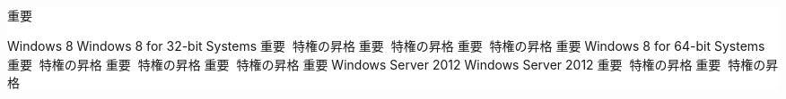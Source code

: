 重要
</td>
</tr>
<tr>
<th colspan="5">
Windows 8
</th>
</tr>
<tr>
<td style="border:1px solid black;">
Windows 8 for 32-bit Systems
</td>
<td style="border:1px solid black;">
重要   
特権の昇格
</td>
<td style="border:1px solid black;">
重要   
特権の昇格
</td>
<td style="border:1px solid black;">
重要   
特権の昇格
</td>
<td style="border:1px solid black;">
重要
</td>
</tr>
<tr class="alternateRow">
<td style="border:1px solid black;">
Windows 8 for 64-bit Systems
</td>
<td style="border:1px solid black;">
重要   
特権の昇格
</td>
<td style="border:1px solid black;">
重要   
特権の昇格
</td>
<td style="border:1px solid black;">
重要   
特権の昇格
</td>
<td style="border:1px solid black;">
重要
</td>
</tr>
<tr>
<th colspan="5">
Windows Server 2012
</th>
</tr>
<tr>
<td style="border:1px solid black;">
Windows Server 2012
</td>
<td style="border:1px solid black;">
重要   
特権の昇格
</td>
<td style="border:1px solid black;">
重要   
特権の昇格